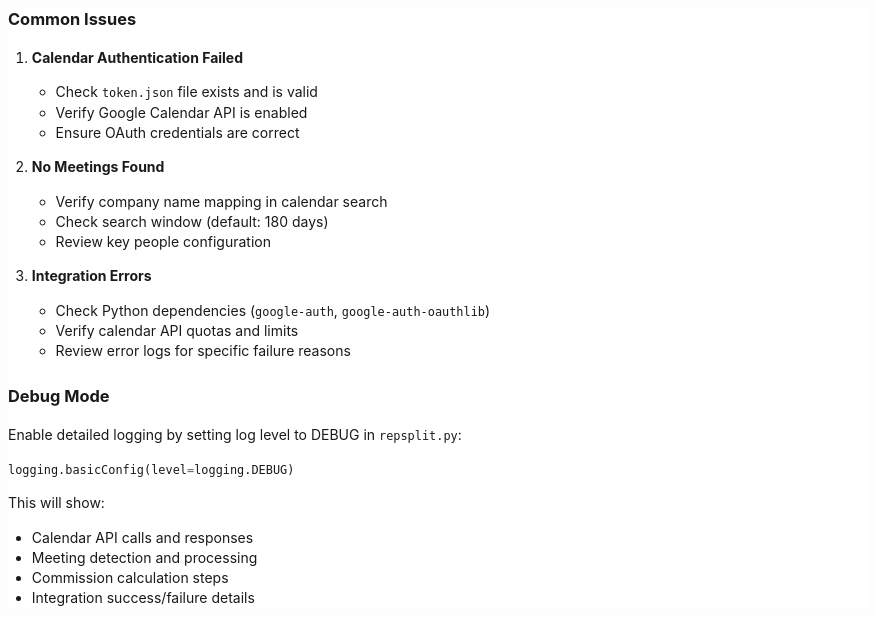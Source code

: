### Common Issues

1. **Calendar Authentication Failed**
   - Check `token.json` file exists and is valid
   - Verify Google Calendar API is enabled
   - Ensure OAuth credentials are correct

2. **No Meetings Found**
   - Verify company name mapping in calendar search
   - Check search window (default: 180 days)
   - Review key people configuration

3. **Integration Errors**
   - Check Python dependencies (`google-auth`, `google-auth-oauthlib`)
   - Verify calendar API quotas and limits
   - Review error logs for specific failure reasons

### Debug Mode

Enable detailed logging by setting log level to DEBUG in `repsplit.py`:

```python
logging.basicConfig(level=logging.DEBUG)
```

This will show:
- Calendar API calls and responses
- Meeting detection and processing
- Commission calculation steps
- Integration success/failure details
